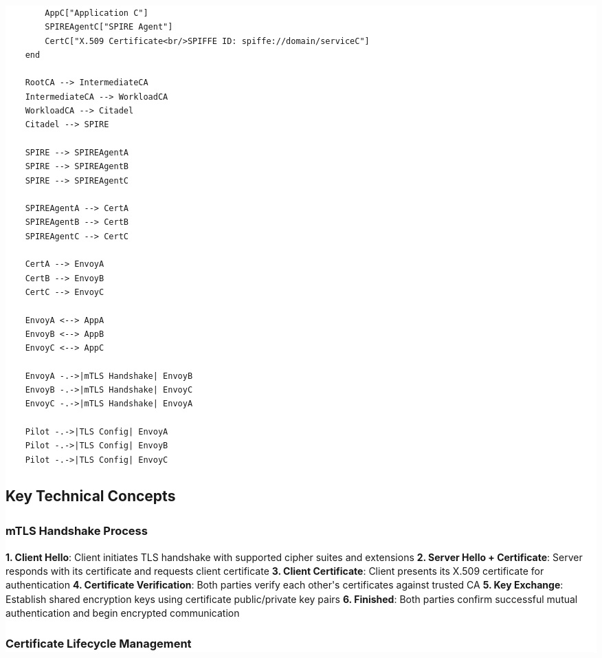 ```mermaid
        AppC["Application C"]
        SPIREAgentC["SPIRE Agent"]
        CertC["X.509 Certificate<br/>SPIFFE ID: spiffe://domain/serviceC"]
    end
    
    RootCA --> IntermediateCA
    IntermediateCA --> WorkloadCA
    WorkloadCA --> Citadel
    Citadel --> SPIRE
    
    SPIRE --> SPIREAgentA
    SPIRE --> SPIREAgentB
    SPIRE --> SPIREAgentC
    
    SPIREAgentA --> CertA
    SPIREAgentB --> CertB
    SPIREAgentC --> CertC
    
    CertA --> EnvoyA
    CertB --> EnvoyB
    CertC --> EnvoyC
    
    EnvoyA <--> AppA
    EnvoyB <--> AppB
    EnvoyC <--> AppC
    
    EnvoyA -.->|mTLS Handshake| EnvoyB
    EnvoyB -.->|mTLS Handshake| EnvoyC
    EnvoyC -.->|mTLS Handshake| EnvoyA
    
    Pilot -.->|TLS Config| EnvoyA
    Pilot -.->|TLS Config| EnvoyB
    Pilot -.->|TLS Config| EnvoyC
```

## Key Technical Concepts

### mTLS Handshake Process

**1. Client Hello**: Client initiates TLS handshake with supported cipher suites and extensions
**2. Server Hello + Certificate**: Server responds with its certificate and requests client certificate
**3. Client Certificate**: Client presents its X.509 certificate for authentication
**4. Certificate Verification**: Both parties verify each other's certificates against trusted CA
**5. Key Exchange**: Establish shared encryption keys using certificate public/private key pairs
**6. Finished**: Both parties confirm successful mutual authentication and begin encrypted communication

### Certificate Lifecycle Management
